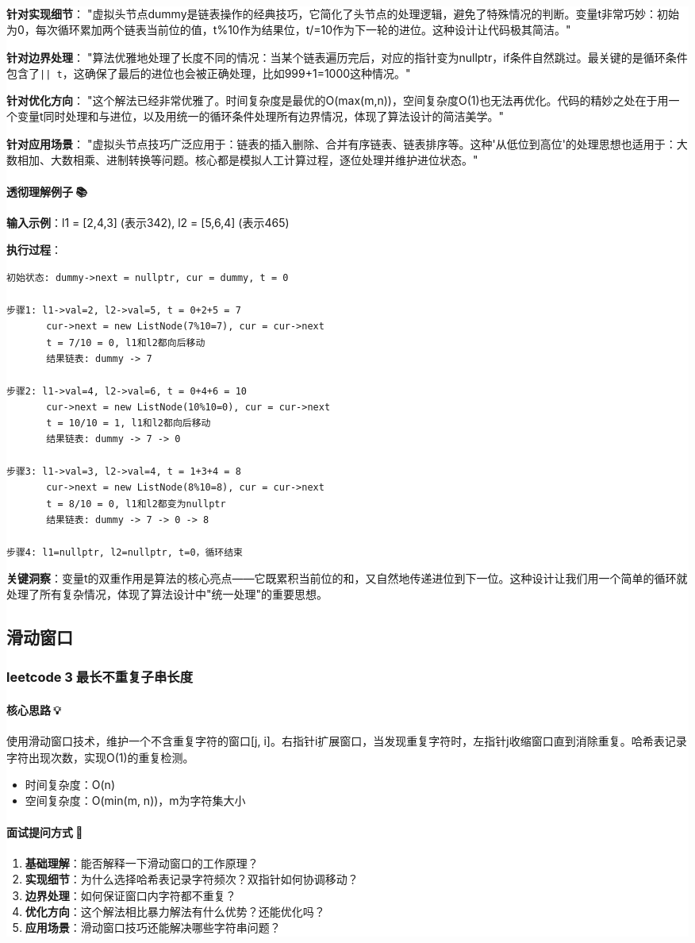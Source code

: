 **针对实现细节**：
"虚拟头节点dummy是链表操作的经典技巧，它简化了头节点的处理逻辑，避免了特殊情况的判断。变量t非常巧妙：初始为0，每次循环累加两个链表当前位的值，t%10作为结果位，t/=10作为下一轮的进位。这种设计让代码极其简洁。"

**针对边界处理**：
"算法优雅地处理了长度不同的情况：当某个链表遍历完后，对应的指针变为nullptr，if条件自然跳过。最关键的是循环条件包含了`|| t`，这确保了最后的进位也会被正确处理，比如999+1=1000这种情况。"

**针对优化方向**：
"这个解法已经非常优雅了。时间复杂度是最优的O(max(m,n))，空间复杂度O(1)也无法再优化。代码的精妙之处在于用一个变量t同时处理和与进位，以及用统一的循环条件处理所有边界情况，体现了算法设计的简洁美学。"

**针对应用场景**：
"虚拟头节点技巧广泛应用于：链表的插入删除、合并有序链表、链表排序等。这种'从低位到高位'的处理思想也适用于：大数相加、大数相乘、进制转换等问题。核心都是模拟人工计算过程，逐位处理并维护进位状态。"

#### 透彻理解例子 📚
**输入示例**：l1 = [2,4,3] (表示342), l2 = [5,6,4] (表示465)

**执行过程**：
```
初始状态: dummy->next = nullptr, cur = dummy, t = 0

步骤1: l1->val=2, l2->val=5, t = 0+2+5 = 7
       cur->next = new ListNode(7%10=7), cur = cur->next
       t = 7/10 = 0, l1和l2都向后移动
       结果链表: dummy -> 7

步骤2: l1->val=4, l2->val=6, t = 0+4+6 = 10  
       cur->next = new ListNode(10%10=0), cur = cur->next
       t = 10/10 = 1, l1和l2都向后移动
       结果链表: dummy -> 7 -> 0

步骤3: l1->val=3, l2->val=4, t = 1+3+4 = 8
       cur->next = new ListNode(8%10=8), cur = cur->next  
       t = 8/10 = 0, l1和l2都变为nullptr
       结果链表: dummy -> 7 -> 0 -> 8

步骤4: l1=nullptr, l2=nullptr, t=0，循环结束
```

**关键洞察**：变量t的双重作用是算法的核心亮点——它既累积当前位的和，又自然地传递进位到下一位。这种设计让我们用一个简单的循环就处理了所有复杂情况，体现了算法设计中"统一处理"的重要思想。


## 滑动窗口
### leetcode 3 最长不重复子串长度
#### 核心思路 💡
使用滑动窗口技术，维护一个不含重复字符的窗口[j, i]。右指针i扩展窗口，当发现重复字符时，左指针j收缩窗口直到消除重复。哈希表记录字符出现次数，实现O(1)的重复检测。
- 时间复杂度：O(n)
- 空间复杂度：O(min(m, n))，m为字符集大小

#### 面试提问方式 🎯
1. **基础理解**：能否解释一下滑动窗口的工作原理？
2. **实现细节**：为什么选择哈希表记录字符频次？双指针如何协调移动？
3. **边界处理**：如何保证窗口内字符都不重复？
4. **优化方向**：这个解法相比暴力解法有什么优势？还能优化吗？
5. **应用场景**：滑动窗口技巧还能解决哪些字符串问题？
